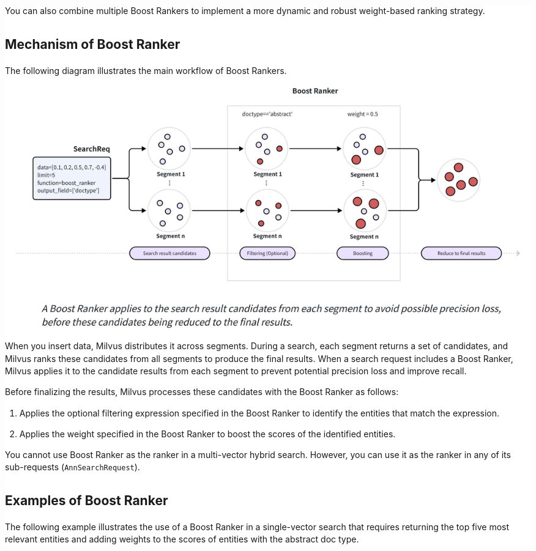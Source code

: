 You can also combine multiple Boost Rankers to implement a more dynamic and robust weight-based ranking strategy.

## Mechanism of Boost Ranker

The following diagram illustrates the main workflow of Boost Rankers.

![Boost Ranker Mechanism](../../../../../assets/boost-ranker-mechanism.png)

When you insert data, Milvus distributes it across segments. During a search, each segment returns a set of candidates, and Milvus ranks these candidates from all segments to produce the final results. When a search request includes a Boost Ranker, Milvus applies it to the candidate results from each segment to prevent potential precision loss and improve recall. 

Before finalizing the results, Milvus processes these candidates with the Boost Ranker as follows:

1. Applies the optional filtering expression specified in the Boost Ranker to identify the entities that match the expression.

1. Applies the weight specified in the Boost Ranker to boost the scores of the identified entities.

<div class="alert note">

You cannot use Boost Ranker as the ranker in a multi-vector hybrid search. However, you can use it as the ranker in any of its sub-requests (`AnnSearchRequest`).

</div>

## Examples of Boost Ranker

The following example illustrates the use of a Boost Ranker in a single-vector search that requires returning the top five most relevant entities and adding weights to the scores of entities with the abstract doc type.

